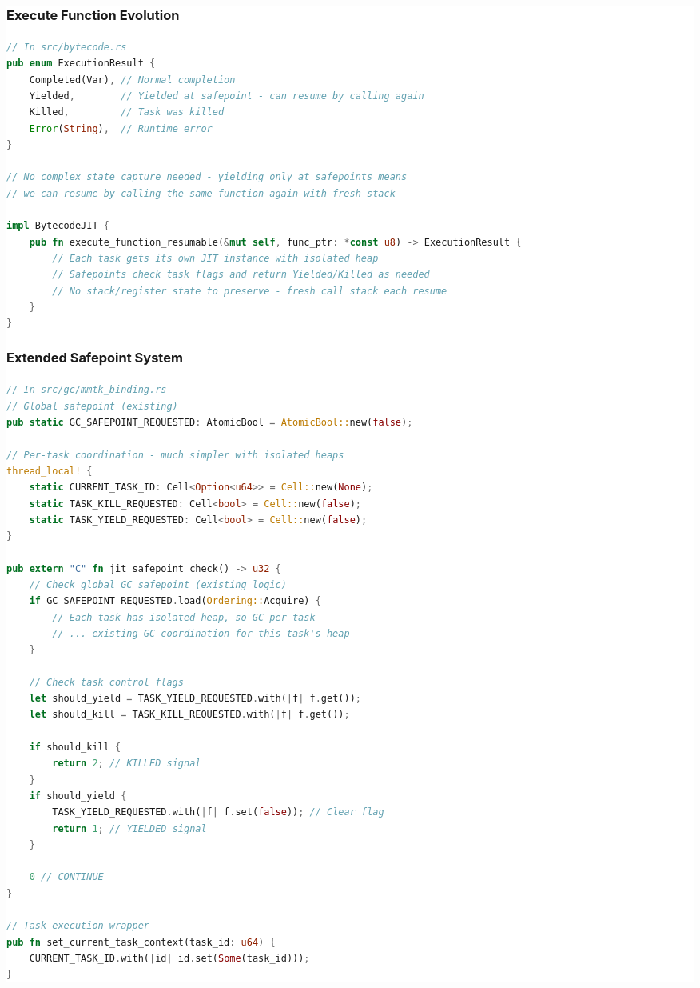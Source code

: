 ### Execute Function Evolution

```rust
// In src/bytecode.rs
pub enum ExecutionResult {
    Completed(Var), // Normal completion
    Yielded,        // Yielded at safepoint - can resume by calling again
    Killed,         // Task was killed
    Error(String),  // Runtime error
}

// No complex state capture needed - yielding only at safepoints means
// we can resume by calling the same function again with fresh stack

impl BytecodeJIT {
    pub fn execute_function_resumable(&mut self, func_ptr: *const u8) -> ExecutionResult {
        // Each task gets its own JIT instance with isolated heap
        // Safepoints check task flags and return Yielded/Killed as needed
        // No stack/register state to preserve - fresh call stack each resume
    }
}
```

### Extended Safepoint System

```rust
// In src/gc/mmtk_binding.rs  
// Global safepoint (existing)
pub static GC_SAFEPOINT_REQUESTED: AtomicBool = AtomicBool::new(false);

// Per-task coordination - much simpler with isolated heaps
thread_local! {
    static CURRENT_TASK_ID: Cell<Option<u64>> = Cell::new(None);
    static TASK_KILL_REQUESTED: Cell<bool> = Cell::new(false);
    static TASK_YIELD_REQUESTED: Cell<bool> = Cell::new(false);
}

pub extern "C" fn jit_safepoint_check() -> u32 {
    // Check global GC safepoint (existing logic) 
    if GC_SAFEPOINT_REQUESTED.load(Ordering::Acquire) {
        // Each task has isolated heap, so GC per-task
        // ... existing GC coordination for this task's heap
    }
    
    // Check task control flags
    let should_yield = TASK_YIELD_REQUESTED.with(|f| f.get());
    let should_kill = TASK_KILL_REQUESTED.with(|f| f.get());
    
    if should_kill {
        return 2; // KILLED signal
    }
    if should_yield {
        TASK_YIELD_REQUESTED.with(|f| f.set(false)); // Clear flag
        return 1; // YIELDED signal  
    }
    
    0 // CONTINUE
}

// Task execution wrapper
pub fn set_current_task_context(task_id: u64) {
    CURRENT_TASK_ID.with(|id| id.set(Some(task_id)));
}

```